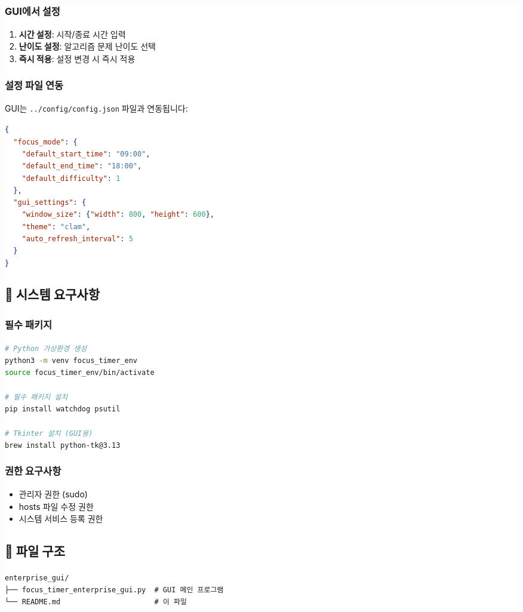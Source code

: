 ### GUI에서 설정
1. **시간 설정**: 시작/종료 시간 입력
2. **난이도 설정**: 알고리즘 문제 난이도 선택
3. **즉시 적용**: 설정 변경 시 즉시 적용

### 설정 파일 연동
GUI는 `../config/config.json` 파일과 연동됩니다:

```json
{
  "focus_mode": {
    "default_start_time": "09:00",
    "default_end_time": "18:00",
    "default_difficulty": 1
  },
  "gui_settings": {
    "window_size": {"width": 800, "height": 600},
    "theme": "clam",
    "auto_refresh_interval": 5
  }
}
```

## 🔧 시스템 요구사항

### 필수 패키지
```bash
# Python 가상환경 생성
python3 -m venv focus_timer_env
source focus_timer_env/bin/activate

# 필수 패키지 설치
pip install watchdog psutil

# Tkinter 설치 (GUI용)
brew install python-tk@3.13
```

### 권한 요구사항
- 관리자 권한 (sudo)
- hosts 파일 수정 권한
- 시스템 서비스 등록 권한

## 📁 파일 구조

```
enterprise_gui/
├── focus_timer_enterprise_gui.py  # GUI 메인 프로그램
└── README.md                      # 이 파일
```
